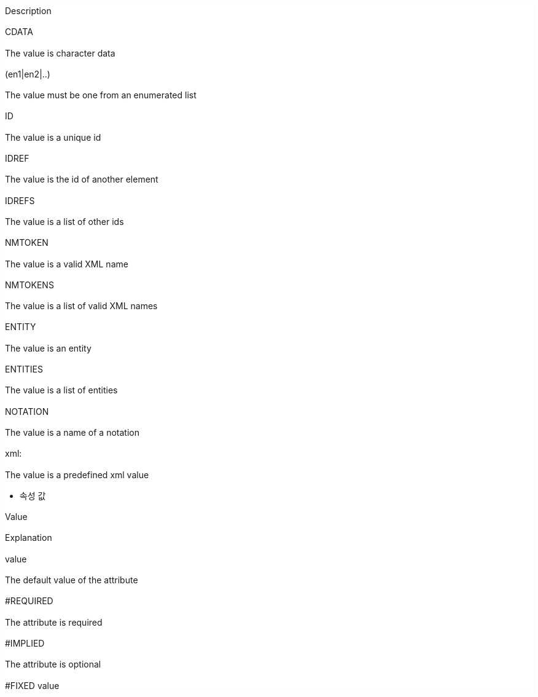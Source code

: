Description

CDATA

The value is character data

(en1|en2|..)

The value must be one from an enumerated list

ID

The value is a unique id

IDREF

The value is the id of another element

IDREFS

The value is a list of other ids

NMTOKEN

The value is a valid XML name

NMTOKENS

The value is a list of valid XML names

ENTITY

The value is an entity

ENTITIES

The value is a list of entities

NOTATION

The value is a name of a notation

xml:

The value is a predefined xml value

-   속성 값

Value

Explanation

value

The default value of the attribute

#REQUIRED

The attribute is required

#IMPLIED

The attribute is optional

#FIXED value
